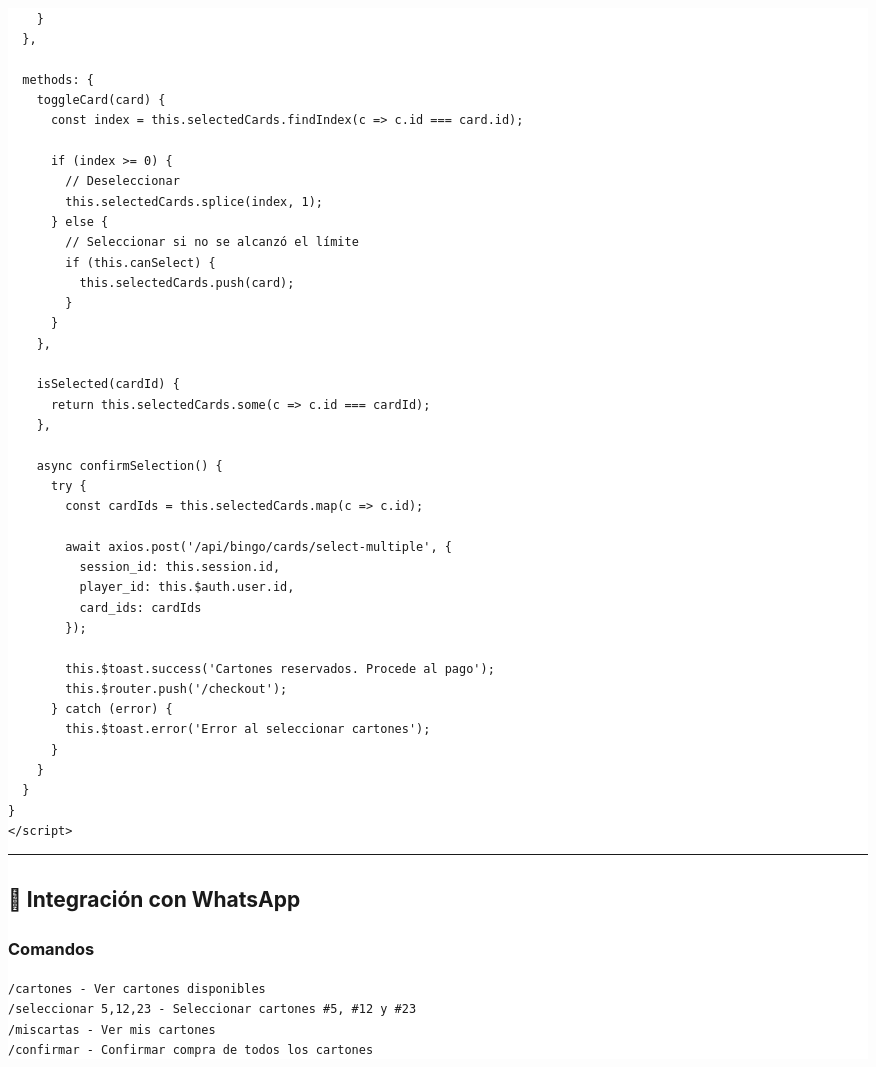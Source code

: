 ```vue
    }
  },
  
  methods: {
    toggleCard(card) {
      const index = this.selectedCards.findIndex(c => c.id === card.id);
      
      if (index >= 0) {
        // Deseleccionar
        this.selectedCards.splice(index, 1);
      } else {
        // Seleccionar si no se alcanzó el límite
        if (this.canSelect) {
          this.selectedCards.push(card);
        }
      }
    },
    
    isSelected(cardId) {
      return this.selectedCards.some(c => c.id === cardId);
    },
    
    async confirmSelection() {
      try {
        const cardIds = this.selectedCards.map(c => c.id);
        
        await axios.post('/api/bingo/cards/select-multiple', {
          session_id: this.session.id,
          player_id: this.$auth.user.id,
          card_ids: cardIds
        });
        
        this.$toast.success('Cartones reservados. Procede al pago');
        this.$router.push('/checkout');
      } catch (error) {
        this.$toast.error('Error al seleccionar cartones');
      }
    }
  }
}
</script>
```

---

## 📱 Integración con WhatsApp

### Comandos

```
/cartones - Ver cartones disponibles
/seleccionar 5,12,23 - Seleccionar cartones #5, #12 y #23
/miscartas - Ver mis cartones
/confirmar - Confirmar compra de todos los cartones
```
